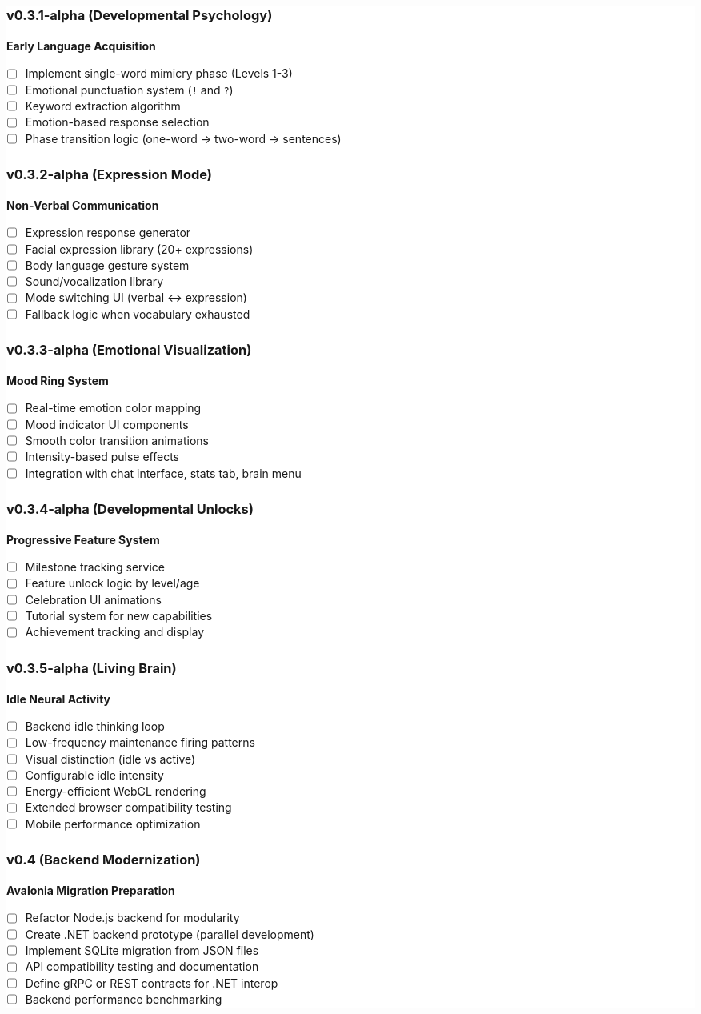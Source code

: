 ### v0.3.1-alpha (Developmental Psychology)
**Early Language Acquisition**
- [ ] Implement single-word mimicry phase (Levels 1-3)
- [ ] Emotional punctuation system (`!` and `?`)
- [ ] Keyword extraction algorithm
- [ ] Emotion-based response selection
- [ ] Phase transition logic (one-word → two-word → sentences)

### v0.3.2-alpha (Expression Mode)
**Non-Verbal Communication**
- [ ] Expression response generator
- [ ] Facial expression library (20+ expressions)
- [ ] Body language gesture system
- [ ] Sound/vocalization library
- [ ] Mode switching UI (verbal ↔ expression)
- [ ] Fallback logic when vocabulary exhausted

### v0.3.3-alpha (Emotional Visualization)
**Mood Ring System**
- [ ] Real-time emotion color mapping
- [ ] Mood indicator UI components
- [ ] Smooth color transition animations
- [ ] Intensity-based pulse effects
- [ ] Integration with chat interface, stats tab, brain menu

### v0.3.4-alpha (Developmental Unlocks)
**Progressive Feature System**
- [ ] Milestone tracking service
- [ ] Feature unlock logic by level/age
- [ ] Celebration UI animations
- [ ] Tutorial system for new capabilities
- [ ] Achievement tracking and display

### v0.3.5-alpha (Living Brain)
**Idle Neural Activity**
- [ ] Backend idle thinking loop
- [ ] Low-frequency maintenance firing patterns
- [ ] Visual distinction (idle vs active)
- [ ] Configurable idle intensity
- [ ] Energy-efficient WebGL rendering
- [ ] Extended browser compatibility testing
- [ ] Mobile performance optimization

### v0.4 (Backend Modernization)
**Avalonia Migration Preparation**
- [ ] Refactor Node.js backend for modularity
- [ ] Create .NET backend prototype (parallel development)
- [ ] Implement SQLite migration from JSON files
- [ ] API compatibility testing and documentation
- [ ] Define gRPC or REST contracts for .NET interop
- [ ] Backend performance benchmarking
